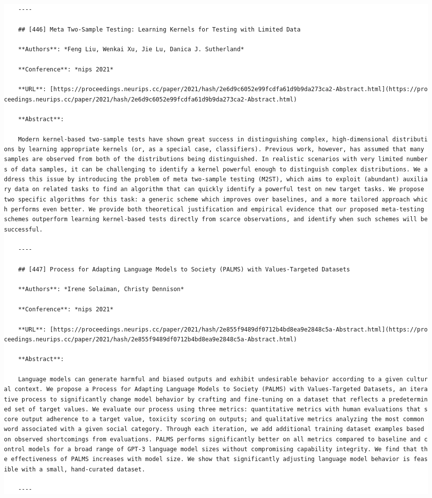         ----

        ## [446] Meta Two-Sample Testing: Learning Kernels for Testing with Limited Data

        **Authors**: *Feng Liu, Wenkai Xu, Jie Lu, Danica J. Sutherland*

        **Conference**: *nips 2021*

        **URL**: [https://proceedings.neurips.cc/paper/2021/hash/2e6d9c6052e99fcdfa61d9b9da273ca2-Abstract.html](https://proceedings.neurips.cc/paper/2021/hash/2e6d9c6052e99fcdfa61d9b9da273ca2-Abstract.html)

        **Abstract**:

        Modern kernel-based two-sample tests have shown great success in distinguishing complex, high-dimensional distributions by learning appropriate kernels (or, as a special case, classifiers). Previous work, however, has assumed that many samples are observed from both of the distributions being distinguished. In realistic scenarios with very limited numbers of data samples, it can be challenging to identify a kernel powerful enough to distinguish complex distributions. We address this issue by introducing the problem of meta two-sample testing (M2ST), which aims to exploit (abundant) auxiliary data on related tasks to find an algorithm that can quickly identify a powerful test on new target tasks. We propose two specific algorithms for this task: a generic scheme which improves over baselines, and a more tailored approach which performs even better. We provide both theoretical justification and empirical evidence that our proposed meta-testing schemes outperform learning kernel-based tests directly from scarce observations, and identify when such schemes will be successful.

        ----

        ## [447] Process for Adapting Language Models to Society (PALMS) with Values-Targeted Datasets

        **Authors**: *Irene Solaiman, Christy Dennison*

        **Conference**: *nips 2021*

        **URL**: [https://proceedings.neurips.cc/paper/2021/hash/2e855f9489df0712b4bd8ea9e2848c5a-Abstract.html](https://proceedings.neurips.cc/paper/2021/hash/2e855f9489df0712b4bd8ea9e2848c5a-Abstract.html)

        **Abstract**:

        Language models can generate harmful and biased outputs and exhibit undesirable behavior according to a given cultural context. We propose a Process for Adapting Language Models to Society (PALMS) with Values-Targeted Datasets, an iterative process to significantly change model behavior by crafting and fine-tuning on a dataset that reflects a predetermined set of target values. We evaluate our process using three metrics: quantitative metrics with human evaluations that score output adherence to a target value, toxicity scoring on outputs; and qualitative metrics analyzing the most common word associated with a given social category. Through each iteration, we add additional training dataset examples based on observed shortcomings from evaluations. PALMS performs significantly better on all metrics compared to baseline and control models for a broad range of GPT-3 language model sizes without compromising capability integrity. We find that the effectiveness of PALMS increases with model size. We show that significantly adjusting language model behavior is feasible with a small, hand-curated dataset.

        ----
